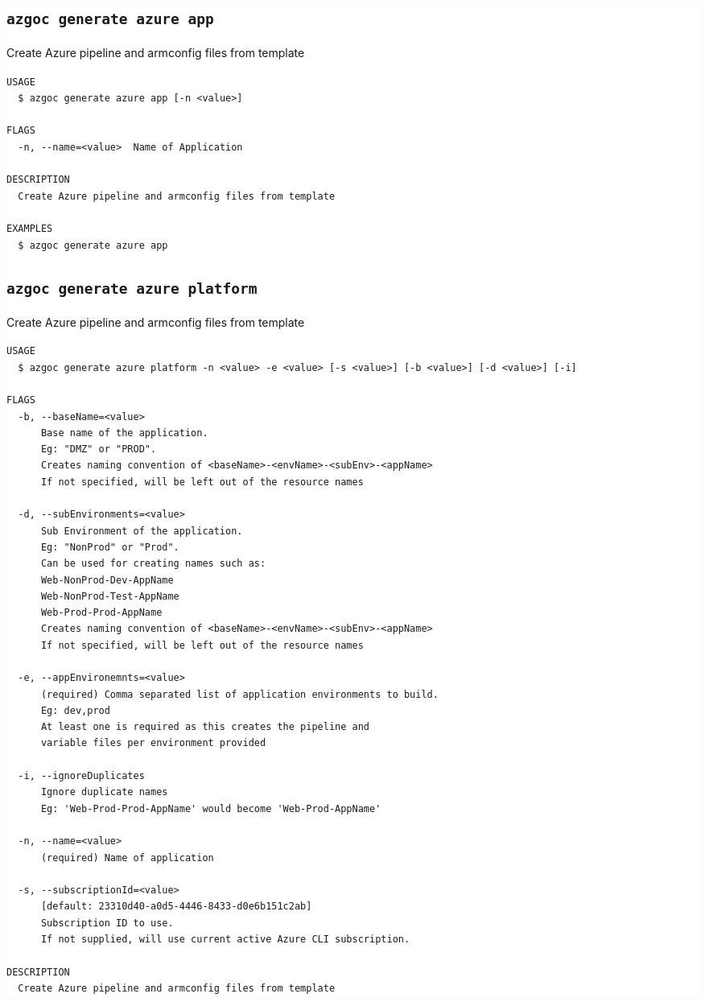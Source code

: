 ## `azgoc generate azure app`

Create Azure pipeline and armconfig files from template

```
USAGE
  $ azgoc generate azure app [-n <value>]

FLAGS
  -n, --name=<value>  Name of Application

DESCRIPTION
  Create Azure pipeline and armconfig files from template

EXAMPLES
  $ azgoc generate azure app
```

## `azgoc generate azure platform`

Create Azure pipeline and armconfig files from template

```
USAGE
  $ azgoc generate azure platform -n <value> -e <value> [-s <value>] [-b <value>] [-d <value>] [-i]

FLAGS
  -b, --baseName=<value>
      Base name of the application.
      Eg: "DMZ" or "PROD".
      Creates naming convention of <baseName>-<envName>-<subEnv>-<appName>
      If not specified, will be left out of the resource names

  -d, --subEnvironments=<value>
      Sub Environment of the application.
      Eg: "NonProd" or "Prod".
      Can be used for creating names such as:
      Web-NonProd-Dev-AppName
      Web-NonProd-Test-AppName
      Web-Prod-Prod-AppName
      Creates naming convention of <baseName>-<envName>-<subEnv>-<appName>
      If not specified, will be left out of the resource names

  -e, --appEnvironemnts=<value>
      (required) Comma separated list of application environments to build.
      Eg: dev,prod
      At least one is required as this creates the pipeline and
      variable files per environment provided

  -i, --ignoreDuplicates
      Ignore duplicate names
      Eg: 'Web-Prod-Prod-AppName' would become 'Web-Prod-AppName'

  -n, --name=<value>
      (required) Name of application

  -s, --subscriptionId=<value>
      [default: 23310d40-a0d5-4446-8433-d0e6b151c2ab]
      Subscription ID to use.
      If not supplied, will use current active Azure CLI subscription.

DESCRIPTION
  Create Azure pipeline and armconfig files from template

```
